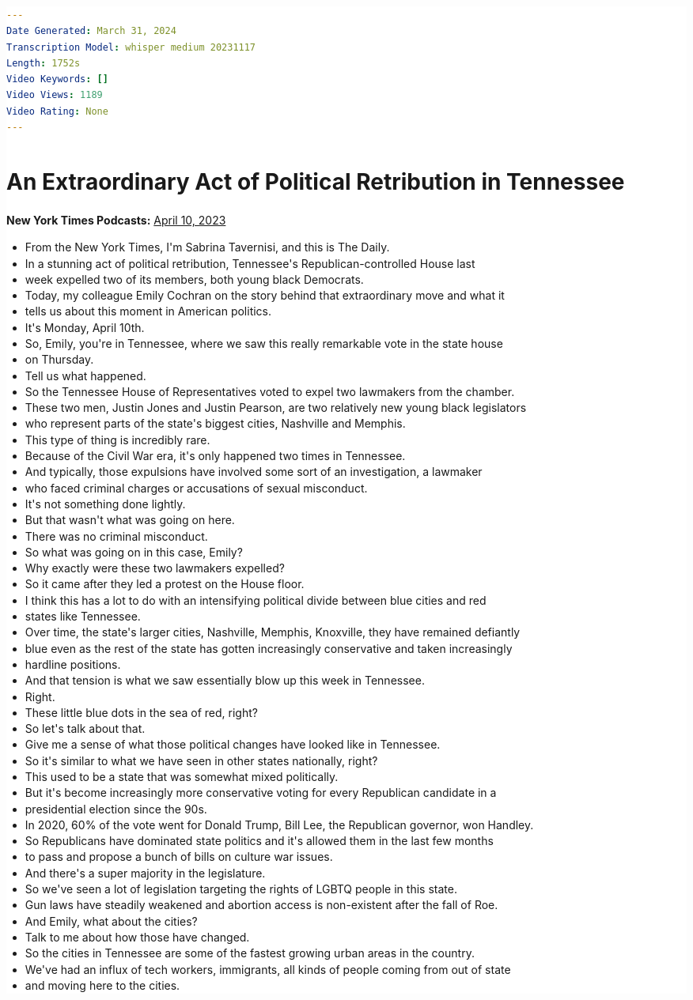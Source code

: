 ```yaml
---
Date Generated: March 31, 2024
Transcription Model: whisper medium 20231117
Length: 1752s
Video Keywords: []
Video Views: 1189
Video Rating: None
---
```


# An Extraordinary Act of Political Retribution in Tennessee
**New York Times Podcasts:** [April 10, 2023](https://www.youtube.com/watch?v=nqrEIvfbexE)
*  From the New York Times, I'm Sabrina Tavernisi, and this is The Daily.
*  In a stunning act of political retribution, Tennessee's Republican-controlled House last
*  week expelled two of its members, both young black Democrats.
*  Today, my colleague Emily Cochran on the story behind that extraordinary move and what it
*  tells us about this moment in American politics.
*  It's Monday, April 10th.
*  So, Emily, you're in Tennessee, where we saw this really remarkable vote in the state house
*  on Thursday.
*  Tell us what happened.
*  So the Tennessee House of Representatives voted to expel two lawmakers from the chamber.
*  These two men, Justin Jones and Justin Pearson, are two relatively new young black legislators
*  who represent parts of the state's biggest cities, Nashville and Memphis.
*  This type of thing is incredibly rare.
*  Because of the Civil War era, it's only happened two times in Tennessee.
*  And typically, those expulsions have involved some sort of an investigation, a lawmaker
*  who faced criminal charges or accusations of sexual misconduct.
*  It's not something done lightly.
*  But that wasn't what was going on here.
*  There was no criminal misconduct.
*  So what was going on in this case, Emily?
*  Why exactly were these two lawmakers expelled?
*  So it came after they led a protest on the House floor.
*  I think this has a lot to do with an intensifying political divide between blue cities and red
*  states like Tennessee.
*  Over time, the state's larger cities, Nashville, Memphis, Knoxville, they have remained defiantly
*  blue even as the rest of the state has gotten increasingly conservative and taken increasingly
*  hardline positions.
*  And that tension is what we saw essentially blow up this week in Tennessee.
*  Right.
*  These little blue dots in the sea of red, right?
*  So let's talk about that.
*  Give me a sense of what those political changes have looked like in Tennessee.
*  So it's similar to what we have seen in other states nationally, right?
*  This used to be a state that was somewhat mixed politically.
*  But it's become increasingly more conservative voting for every Republican candidate in a
*  presidential election since the 90s.
*  In 2020, 60% of the vote went for Donald Trump, Bill Lee, the Republican governor, won Handley.
*  So Republicans have dominated state politics and it's allowed them in the last few months
*  to pass and propose a bunch of bills on culture war issues.
*  And there's a super majority in the legislature.
*  So we've seen a lot of legislation targeting the rights of LGBTQ people in this state.
*  Gun laws have steadily weakened and abortion access is non-existent after the fall of Roe.
*  And Emily, what about the cities?
*  Talk to me about how those have changed.
*  So the cities in Tennessee are some of the fastest growing urban areas in the country.
*  We've had an influx of tech workers, immigrants, all kinds of people coming from out of state
*  and moving here to the cities.